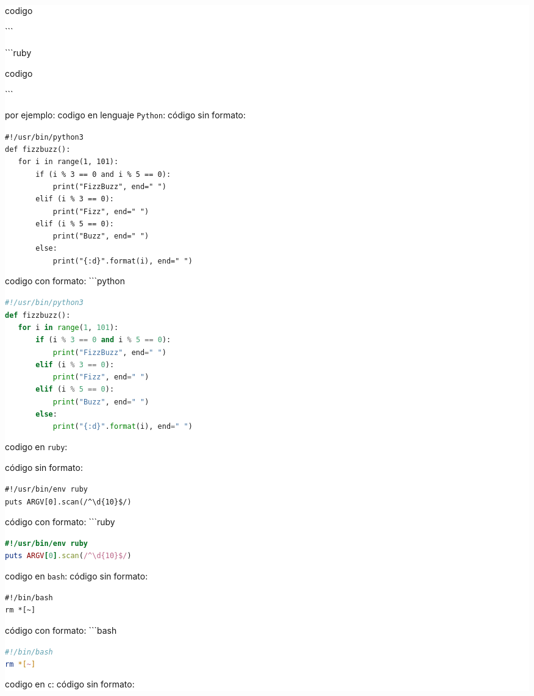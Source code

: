 codigo

\```

\```ruby

codigo

\```

por ejemplo: 
codigo en lenguaje `Python`:
código sin formato:
 ```
#!/usr/bin/python3
def fizzbuzz():
    for i in range(1, 101):
        if (i % 3 == 0 and i % 5 == 0):
            print("FizzBuzz", end=" ")
        elif (i % 3 == 0):
            print("Fizz", end=" ")
        elif (i % 5 == 0):
            print("Buzz", end=" ")
        else:
            print("{:d}".format(i), end=" ")

 ```
 codigo con formato:
 \```python
 ```python
#!/usr/bin/python3
def fizzbuzz():
    for i in range(1, 101):
        if (i % 3 == 0 and i % 5 == 0):
            print("FizzBuzz", end=" ")
        elif (i % 3 == 0):
            print("Fizz", end=" ")
        elif (i % 5 == 0):
            print("Buzz", end=" ")
        else:
            print("{:d}".format(i), end=" ")
 ```
 codigo en `ruby`:

 código sin formato:
 ```
#!/usr/bin/env ruby
puts ARGV[0].scan(/^\d{10}$/)
```
código con formato:
\```ruby
 ```ruby
#!/usr/bin/env ruby
puts ARGV[0].scan(/^\d{10}$/)
```
codigo en `bash`:
código sin formato:
 ```
#!/bin/bash
rm *[~]
```
código con formato:
\```bash
 ```bash
#!/bin/bash
rm *[~]
```
codigo en `c`:
código sin formato: